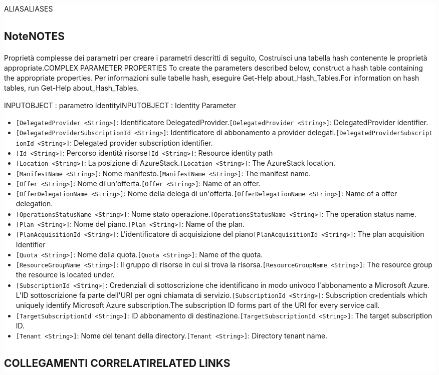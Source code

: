 <span data-ttu-id="68886-131">ALIAS</span><span class="sxs-lookup"><span data-stu-id="68886-131">ALIASES</span></span>

## <span data-ttu-id="68886-132">Note</span><span class="sxs-lookup"><span data-stu-id="68886-132">NOTES</span></span>

<span data-ttu-id="68886-133">Proprietà complesse dei parametri per creare i parametri descritti di seguito, Costruisci una tabella hash contenente le proprietà appropriate.</span><span class="sxs-lookup"><span data-stu-id="68886-133">COMPLEX PARAMETER PROPERTIES To create the parameters described below, construct a hash table containing the appropriate properties.</span></span> <span data-ttu-id="68886-134">Per informazioni sulle tabelle hash, eseguire Get-Help about_Hash_Tables.</span><span class="sxs-lookup"><span data-stu-id="68886-134">For information on hash tables, run Get-Help about_Hash_Tables.</span></span>

<span data-ttu-id="68886-135">INPUTOBJECT <ISubscriptionsAdminIdentity> : parametro Identity</span><span class="sxs-lookup"><span data-stu-id="68886-135">INPUTOBJECT <ISubscriptionsAdminIdentity>: Identity Parameter</span></span>
  - <span data-ttu-id="68886-136">`[DelegatedProvider <String>]`: Identificatore DelegatedProvider.</span><span class="sxs-lookup"><span data-stu-id="68886-136">`[DelegatedProvider <String>]`: DelegatedProvider identifier.</span></span>
  - <span data-ttu-id="68886-137">`[DelegatedProviderSubscriptionId <String>]`: Identificatore di abbonamento a provider delegati.</span><span class="sxs-lookup"><span data-stu-id="68886-137">`[DelegatedProviderSubscriptionId <String>]`: Delegated provider subscription identifier.</span></span>
  - <span data-ttu-id="68886-138">`[Id <String>]`: Percorso identità risorse</span><span class="sxs-lookup"><span data-stu-id="68886-138">`[Id <String>]`: Resource identity path</span></span>
  - <span data-ttu-id="68886-139">`[Location <String>]`: La posizione di AzureStack.</span><span class="sxs-lookup"><span data-stu-id="68886-139">`[Location <String>]`: The AzureStack location.</span></span>
  - <span data-ttu-id="68886-140">`[ManifestName <String>]`: Nome manifesto.</span><span class="sxs-lookup"><span data-stu-id="68886-140">`[ManifestName <String>]`: The manifest name.</span></span>
  - <span data-ttu-id="68886-141">`[Offer <String>]`: Nome di un'offerta.</span><span class="sxs-lookup"><span data-stu-id="68886-141">`[Offer <String>]`: Name of an offer.</span></span>
  - <span data-ttu-id="68886-142">`[OfferDelegationName <String>]`: Nome della delega di un'offerta.</span><span class="sxs-lookup"><span data-stu-id="68886-142">`[OfferDelegationName <String>]`: Name of a offer delegation.</span></span>
  - <span data-ttu-id="68886-143">`[OperationsStatusName <String>]`: Nome stato operazione.</span><span class="sxs-lookup"><span data-stu-id="68886-143">`[OperationsStatusName <String>]`: The operation status name.</span></span>
  - <span data-ttu-id="68886-144">`[Plan <String>]`: Nome del piano.</span><span class="sxs-lookup"><span data-stu-id="68886-144">`[Plan <String>]`: Name of the plan.</span></span>
  - <span data-ttu-id="68886-145">`[PlanAcquisitionId <String>]`: L'identificatore di acquisizione del piano</span><span class="sxs-lookup"><span data-stu-id="68886-145">`[PlanAcquisitionId <String>]`: The plan acquisition Identifier</span></span>
  - <span data-ttu-id="68886-146">`[Quota <String>]`: Nome della quota.</span><span class="sxs-lookup"><span data-stu-id="68886-146">`[Quota <String>]`: Name of the quota.</span></span>
  - <span data-ttu-id="68886-147">`[ResourceGroupName <String>]`: Il gruppo di risorse in cui si trova la risorsa.</span><span class="sxs-lookup"><span data-stu-id="68886-147">`[ResourceGroupName <String>]`: The resource group the resource is located under.</span></span>
  - <span data-ttu-id="68886-148">`[SubscriptionId <String>]`: Credenziali di sottoscrizione che identificano in modo univoco l'abbonamento a Microsoft Azure. L'ID sottoscrizione fa parte dell'URI per ogni chiamata di servizio.</span><span class="sxs-lookup"><span data-stu-id="68886-148">`[SubscriptionId <String>]`: Subscription credentials which uniquely identify Microsoft Azure subscription.The subscription ID forms part of the URI for every service call.</span></span>
  - <span data-ttu-id="68886-149">`[TargetSubscriptionId <String>]`: ID abbonamento di destinazione.</span><span class="sxs-lookup"><span data-stu-id="68886-149">`[TargetSubscriptionId <String>]`: The target subscription ID.</span></span>
  - <span data-ttu-id="68886-150">`[Tenant <String>]`: Nome del tenant della directory.</span><span class="sxs-lookup"><span data-stu-id="68886-150">`[Tenant <String>]`: Directory tenant name.</span></span>

## <span data-ttu-id="68886-151">COLLEGAMENTI CORRELATI</span><span class="sxs-lookup"><span data-stu-id="68886-151">RELATED LINKS</span></span>

